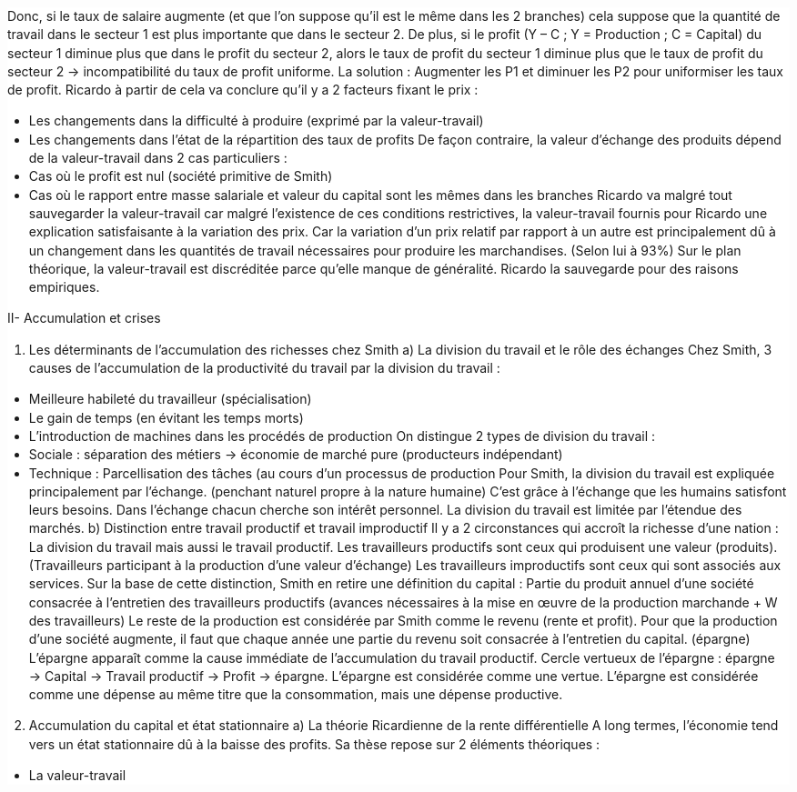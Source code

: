 Donc, si le taux de salaire augmente (et que l’on suppose qu’il est le même dans les 2 branches) cela
suppose que la quantité de travail dans le secteur 1 est plus importante que dans le secteur 2.
De plus, si le profit (Y – C ; Y = Production ; C = Capital) du secteur 1 diminue plus que dans le profit du
secteur 2, alors le taux de profit du secteur 1 diminue plus que le taux de profit du secteur 2 →
incompatibilité du taux de profit uniforme.
La solution : Augmenter les P1 et diminuer les P2 pour uniformiser les taux de profit.
Ricardo à partir de cela va conclure qu’il y a 2 facteurs fixant le prix :
- Les changements dans la difficulté à produire (exprimé par la valeur-travail)
- Les changements dans l’état de la répartition des taux de profits
De façon contraire, la valeur d’échange des produits dépend de la valeur-travail dans 2 cas particuliers :
- Cas où le profit est nul (société primitive de Smith)
- Cas où le rapport entre masse salariale et valeur du capital sont les mêmes dans les branches
Ricardo va malgré tout sauvegarder la valeur-travail car malgré l’existence de ces conditions restrictives,
la valeur-travail fournis pour Ricardo une explication satisfaisante à la variation des prix.
Car la variation d’un prix relatif par rapport à un autre est principalement dû à un changement dans les
quantités de travail nécessaires pour produire les marchandises. (Selon lui à 93%)
Sur le plan théorique, la valeur-travail est discréditée parce qu’elle manque de généralité.
Ricardo la sauvegarde pour des raisons empiriques.

II- Accumulation et crises
1) Les déterminants de l’accumulation des richesses chez Smith
a) La division du travail et le rôle des échanges
Chez Smith, 3 causes de l’accumulation de la productivité du travail par la division du travail :
- Meilleure habileté du travailleur (spécialisation)
- Le gain de temps (en évitant les temps morts)
- L’introduction de machines dans les procédés de production
On distingue 2 types de division du travail :
- Sociale : séparation des métiers → économie de marché pure (producteurs indépendant)
- Technique : Parcellisation des tâches (au cours d’un processus de production
Pour Smith, la division du travail est expliquée principalement par l’échange. (penchant naturel propre à
la nature humaine)
C’est grâce à l’échange que les humains satisfont leurs besoins.
Dans l’échange chacun cherche son intérêt personnel.
La division du travail est limitée par l’étendue des marchés.
b) Distinction entre travail productif et travail improductif
Il y a 2 circonstances qui accroît la richesse d’une nation :
La division du travail mais aussi le travail productif.
Les travailleurs productifs sont ceux qui produisent une valeur (produits). (Travailleurs participant à la
production d’une valeur d’échange)
Les travailleurs improductifs sont ceux qui sont associés aux services.
Sur la base de cette distinction, Smith en retire une définition du capital :
Partie du produit annuel d’une société consacrée à l’entretien des travailleurs productifs (avances
nécessaires à la mise en œuvre de la production marchande + W des travailleurs)
Le reste de la production est considérée par Smith comme le revenu (rente et profit).
Pour que la production d’une société augmente, il faut que chaque année une partie du revenu soit
consacrée à l’entretien du capital. (épargne)
L’épargne apparaît comme la cause immédiate de l’accumulation du travail productif.
Cercle vertueux de l’épargne :
épargne → Capital → Travail productif → Profit → épargne.
L’épargne est considérée comme une vertue.
L’épargne est considérée comme une dépense au même titre que la consommation, mais une dépense
productive.
2) Accumulation du capital et état stationnaire
a) La théorie Ricardienne de la rente différentielle
A long termes, l’économie tend vers un état stationnaire dû à la baisse des profits.
Sa thèse repose sur 2 éléments théoriques :
- La valeur-travail